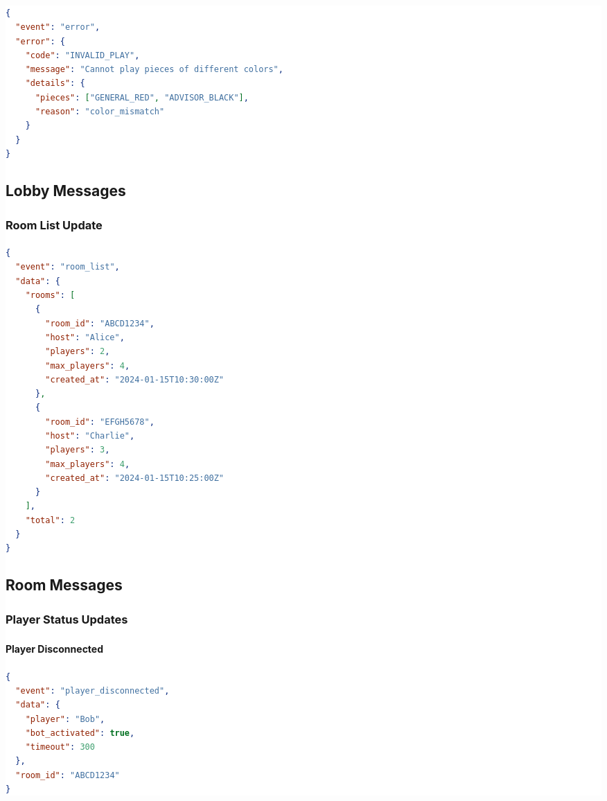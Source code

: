 ```json
{
  "event": "error",
  "error": {
    "code": "INVALID_PLAY",
    "message": "Cannot play pieces of different colors",
    "details": {
      "pieces": ["GENERAL_RED", "ADVISOR_BLACK"],
      "reason": "color_mismatch"
    }
  }
}
```

## Lobby Messages

### Room List Update
```json
{
  "event": "room_list",
  "data": {
    "rooms": [
      {
        "room_id": "ABCD1234",
        "host": "Alice",
        "players": 2,
        "max_players": 4,
        "created_at": "2024-01-15T10:30:00Z"
      },
      {
        "room_id": "EFGH5678",
        "host": "Charlie",
        "players": 3,
        "max_players": 4,
        "created_at": "2024-01-15T10:25:00Z"
      }
    ],
    "total": 2
  }
}
```

## Room Messages

### Player Status Updates

#### Player Disconnected
```json
{
  "event": "player_disconnected",
  "data": {
    "player": "Bob",
    "bot_activated": true,
    "timeout": 300
  },
  "room_id": "ABCD1234"
}
```
